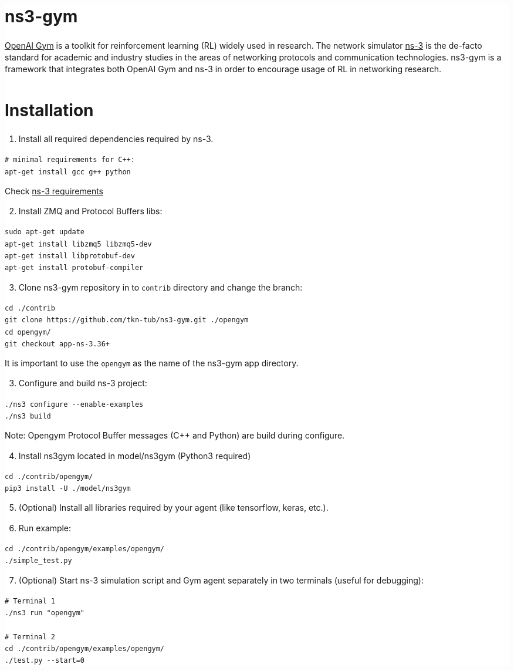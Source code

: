 ns3-gym
============

[OpenAI Gym](https://gym.openai.com/) is a toolkit for reinforcement learning (RL) widely used in research. The network simulator [ns-3](https://www.nsnam.org/) is the de-facto standard for academic and industry studies in the areas of networking protocols and communication technologies. ns3-gym is a framework that integrates both OpenAI Gym and ns-3 in order to encourage usage of RL in networking research.

Installation
============

1. Install all required dependencies required by ns-3.
```
# minimal requirements for C++:
apt-get install gcc g++ python
```
Check [ns-3 requirements](https://www.nsnam.org/docs/tutorial/html/getting-started.html#prerequisites/)

2. Install ZMQ and Protocol Buffers libs:
```
sudo apt-get update
apt-get install libzmq5 libzmq5-dev
apt-get install libprotobuf-dev
apt-get install protobuf-compiler
```
3. Clone ns3-gym repository in to `contrib` directory and change the branch:
```
cd ./contrib
git clone https://github.com/tkn-tub/ns3-gym.git ./opengym
cd opengym/
git checkout app-ns-3.36+
```
It is important to use the `opengym` as the name of the ns3-gym app directory. 

3. Configure and build ns-3 project:
```
./ns3 configure --enable-examples
./ns3 build
```
Note: Opengym Protocol Buffer messages (C++ and Python) are build during configure.

4. Install ns3gym located in model/ns3gym (Python3 required)
```
cd ./contrib/opengym/
pip3 install -U ./model/ns3gym
```

5. (Optional) Install all libraries required by your agent (like tensorflow, keras, etc.).

6. Run example:
```
cd ./contrib/opengym/examples/opengym/ 
./simple_test.py
```

7. (Optional) Start ns-3 simulation script and Gym agent separately in two terminals (useful for debugging):
```
# Terminal 1
./ns3 run "opengym"

# Terminal 2
cd ./contrib/opengym/examples/opengym/ 
./test.py --start=0
```
